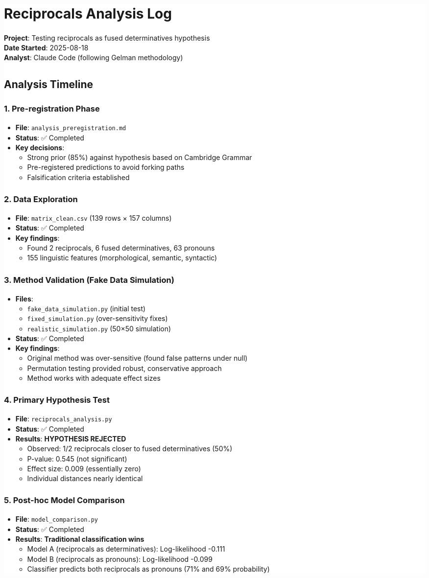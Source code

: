 # Reciprocals Analysis Log

**Project**: Testing reciprocals as fused determinatives hypothesis  
**Date Started**: 2025-08-18  
**Analyst**: Claude Code (following Gelman methodology)  

## Analysis Timeline

### 1. Pre-registration Phase
- **File**: `analysis_preregistration.md`
- **Status**: ✅ Completed
- **Key decisions**: 
  - Strong prior (85%) against hypothesis based on Cambridge Grammar
  - Pre-registered predictions to avoid forking paths
  - Falsification criteria established

### 2. Data Exploration
- **File**: `matrix_clean.csv` (139 rows × 157 columns)
- **Status**: ✅ Completed
- **Key findings**: 
  - Found 2 reciprocals, 6 fused determinatives, 63 pronouns
  - 155 linguistic features (morphological, semantic, syntactic)

### 3. Method Validation (Fake Data Simulation)
- **Files**: 
  - `fake_data_simulation.py` (initial test)
  - `fixed_simulation.py` (over-sensitivity fixes)
  - `realistic_simulation.py` (50×50 simulation)
- **Status**: ✅ Completed
- **Key findings**:
  - Original method was over-sensitive (found false patterns under null)
  - Permutation testing provided robust, conservative approach
  - Method works with adequate effect sizes

### 4. Primary Hypothesis Test
- **File**: `reciprocals_analysis.py`
- **Status**: ✅ Completed  
- **Results**: **HYPOTHESIS REJECTED**
  - Observed: 1/2 reciprocals closer to fused determinatives (50%)
  - P-value: 0.545 (not significant)
  - Effect size: 0.009 (essentially zero)
  - Individual distances nearly identical

### 5. Post-hoc Model Comparison
- **File**: `model_comparison.py`
- **Status**: ✅ Completed
- **Results**: **Traditional classification wins**
  - Model A (reciprocals as determinatives): Log-likelihood -0.111
  - Model B (reciprocals as pronouns): Log-likelihood -0.099  
  - Classifier predicts both reciprocals as pronouns (71% and 69% probability)
